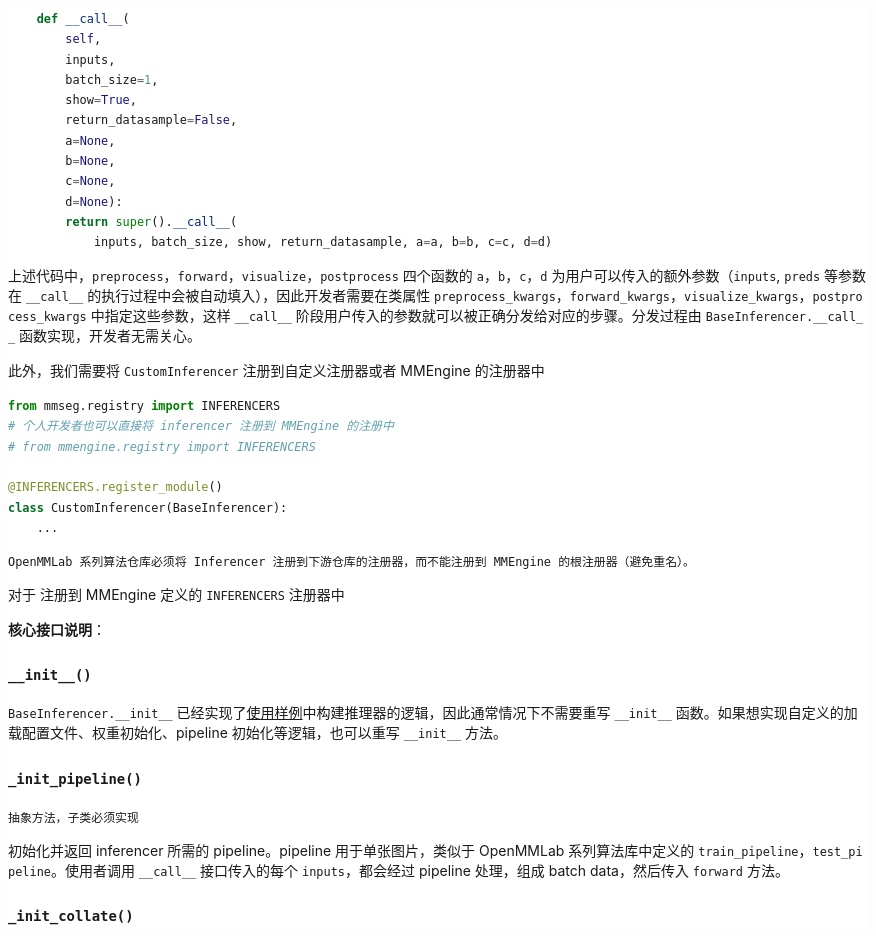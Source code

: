 ```python
    def __call__(
        self,
        inputs,
        batch_size=1,
        show=True,
        return_datasample=False,
        a=None,
        b=None,
        c=None,
        d=None):
        return super().__call__(
            inputs, batch_size, show, return_datasample, a=a, b=b, c=c, d=d)
```

上述代码中，`preprocess`，`forward`，`visualize`，`postprocess` 四个函数的 `a`，`b`，`c`，`d` 为用户可以传入的额外参数（`inputs`, `preds` 等参数在 `__call__` 的执行过程中会被自动填入），因此开发者需要在类属性 `preprocess_kwargs`，`forward_kwargs`，`visualize_kwargs`，`postprocess_kwargs` 中指定这些参数，这样 `__call__` 阶段用户传入的参数就可以被正确分发给对应的步骤。分发过程由 `BaseInferencer.__call__` 函数实现，开发者无需关心。

此外，我们需要将 `CustomInferencer` 注册到自定义注册器或者 MMEngine 的注册器中

```python
from mmseg.registry import INFERENCERS
# 个人开发者也可以直接将 inferencer 注册到 MMEngine 的注册中
# from mmengine.registry import INFERENCERS

@INFERENCERS.register_module()
class CustomInferencer(BaseInferencer):
    ...
```

```{note}
OpenMMLab 系列算法仓库必须将 Inferencer 注册到下游仓库的注册器，而不能注册到 MMEngine 的根注册器（避免重名）。
```

对于 注册到 MMEngine 定义的 `INFERENCERS` 注册器中

**核心接口说明**：

### `__init__()`

`BaseInferencer.__init__` 已经实现了[使用样例](#构建推理器)中构建推理器的逻辑，因此通常情况下不需要重写 `__init__` 函数。如果想实现自定义的加载配置文件、权重初始化、pipeline 初始化等逻辑，也可以重写 `__init__` 方法。

### `_init_pipeline()`

```{note}
抽象方法，子类必须实现
```

初始化并返回 inferencer 所需的 pipeline。pipeline 用于单张图片，类似于 OpenMMLab 系列算法库中定义的 `train_pipeline`，`test_pipeline`。使用者调用 `__call__` 接口传入的每个 `inputs`，都会经过 pipeline 处理，组成 batch data，然后传入 `forward` 方法。

### `_init_collate()`
